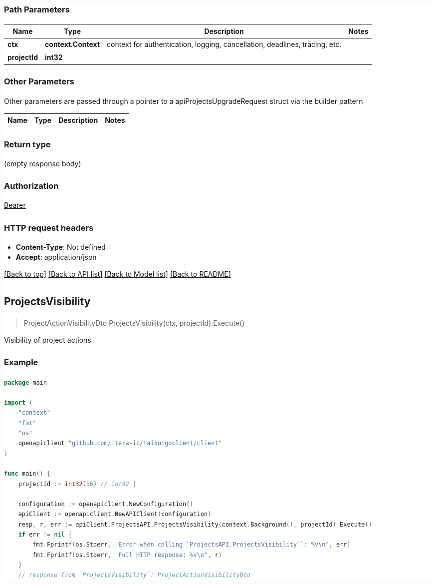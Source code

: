 ### Path Parameters


Name | Type | Description  | Notes
------------- | ------------- | ------------- | -------------
**ctx** | **context.Context** | context for authentication, logging, cancellation, deadlines, tracing, etc.
**projectId** | **int32** |  | 

### Other Parameters

Other parameters are passed through a pointer to a apiProjectsUpgradeRequest struct via the builder pattern


Name | Type | Description  | Notes
------------- | ------------- | ------------- | -------------


### Return type

 (empty response body)

### Authorization

[Bearer](../README.md#Bearer)

### HTTP request headers

- **Content-Type**: Not defined
- **Accept**: application/json

[[Back to top]](#) [[Back to API list]](../README.md#documentation-for-api-endpoints)
[[Back to Model list]](../README.md#documentation-for-models)
[[Back to README]](../README.md)


## ProjectsVisibility

> ProjectActionVisibilityDto ProjectsVisibility(ctx, projectId).Execute()

Visibility of project actions

### Example

```go
package main

import (
    "context"
    "fmt"
    "os"
    openapiclient "github.com/itera-io/taikungoclient/client"
)

func main() {
    projectId := int32(56) // int32 | 

    configuration := openapiclient.NewConfiguration()
    apiClient := openapiclient.NewAPIClient(configuration)
    resp, r, err := apiClient.ProjectsAPI.ProjectsVisibility(context.Background(), projectId).Execute()
    if err != nil {
        fmt.Fprintf(os.Stderr, "Error when calling `ProjectsAPI.ProjectsVisibility``: %v\n", err)
        fmt.Fprintf(os.Stderr, "Full HTTP response: %v\n", r)
    }
    // response from `ProjectsVisibility`: ProjectActionVisibilityDto
```